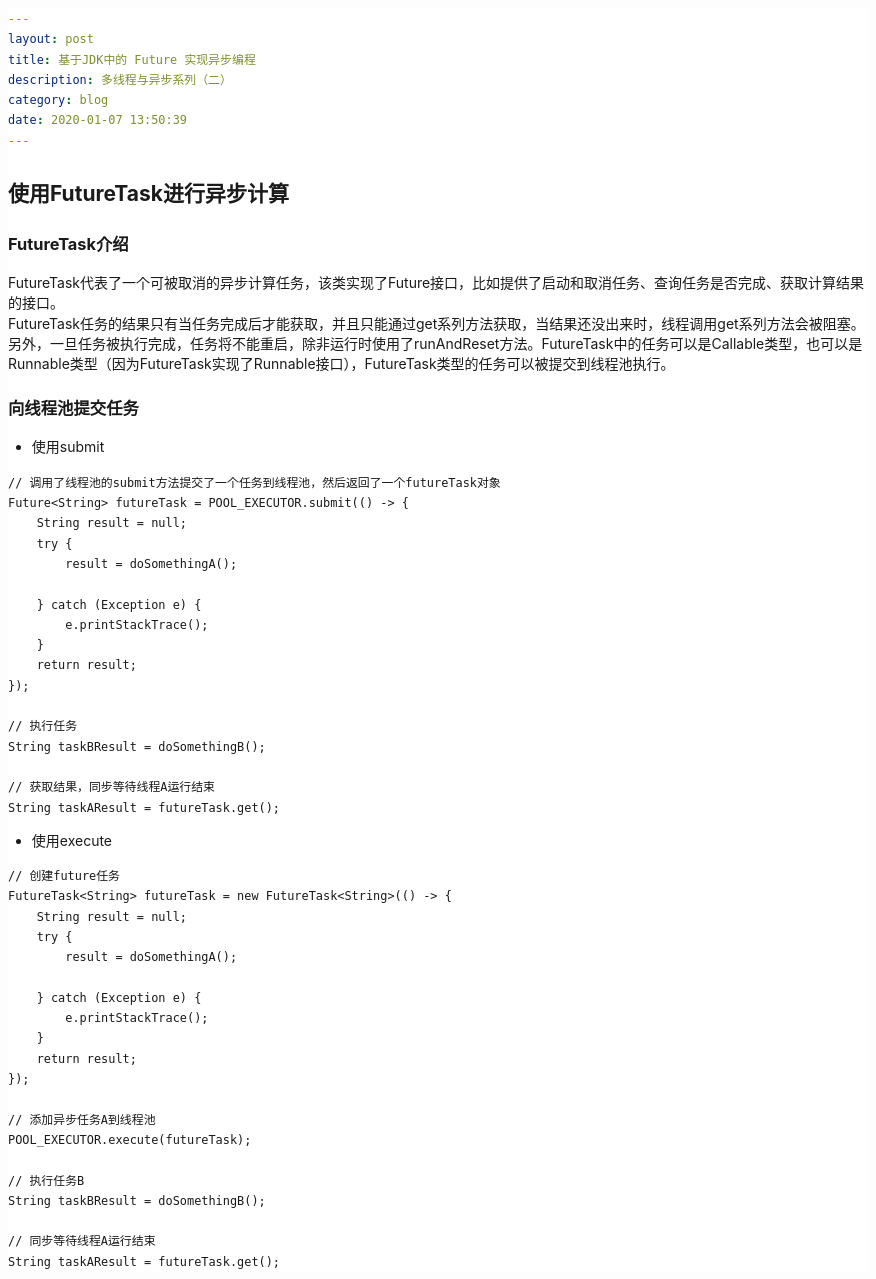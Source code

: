 ```yaml
---
layout: post
title: 基于JDK中的 Future 实现异步编程
description: 多线程与异步系列（二）
category: blog
date: 2020-01-07 13:50:39
---
```


## 使用FutureTask进行异步计算  

### FutureTask介绍
FutureTask代表了一个可被取消的异步计算任务，该类实现了Future接口，比如提供了启动和取消任务、查询任务是否完成、获取计算结果的接口。  
FutureTask任务的结果只有当任务完成后才能获取，并且只能通过get系列方法获取，当结果还没出来时，线程调用get系列方法会被阻塞。另外，一旦任务被执行完成，任务将不能重启，除非运行时使用了runAndReset方法。FutureTask中的任务可以是Callable类型，也可以是Runnable类型（因为FutureTask实现了Runnable接口），FutureTask类型的任务可以被提交到线程池执行。 

### 向线程池提交任务  
- 使用submit   

```
// 调用了线程池的submit方法提交了一个任务到线程池，然后返回了一个futureTask对象
Future<String> futureTask = POOL_EXECUTOR.submit(() -> {
    String result = null;
    try {
        result = doSomethingA();

    } catch (Exception e) {
        e.printStackTrace();
    }
    return result;
});

// 执行任务
String taskBResult = doSomethingB();

// 获取结果，同步等待线程A运行结束
String taskAResult = futureTask.get();
```

- 使用execute  

```
// 创建future任务
FutureTask<String> futureTask = new FutureTask<String>(() -> {
    String result = null;
    try {
        result = doSomethingA();

    } catch (Exception e) {
        e.printStackTrace();
    }
    return result;
});

// 添加异步任务A到线程池
POOL_EXECUTOR.execute(futureTask);

// 执行任务B
String taskBResult = doSomethingB();

// 同步等待线程A运行结束
String taskAResult = futureTask.get();
```